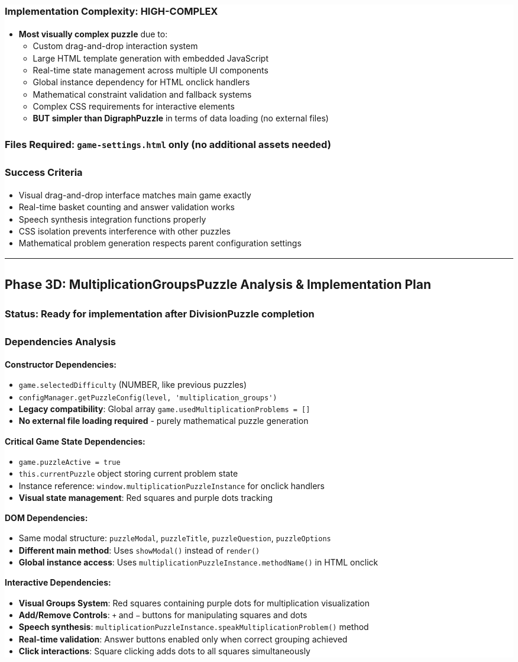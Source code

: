 ### **Implementation Complexity: HIGH-COMPLEX**
- **Most visually complex puzzle** due to:
  - Custom drag-and-drop interaction system
  - Large HTML template generation with embedded JavaScript
  - Real-time state management across multiple UI components
  - Global instance dependency for HTML onclick handlers
  - Mathematical constraint validation and fallback systems
  - Complex CSS requirements for interactive elements
  - **BUT simpler than DigraphPuzzle** in terms of data loading (no external files)

### **Files Required**: `game-settings.html` only (no additional assets needed)

### **Success Criteria**
- Visual drag-and-drop interface matches main game exactly
- Real-time basket counting and answer validation works
- Speech synthesis integration functions properly
- CSS isolation prevents interference with other puzzles
- Mathematical problem generation respects parent configuration settings

---

## **Phase 3D: MultiplicationGroupsPuzzle Analysis & Implementation Plan**

### **Status**: Ready for implementation after DivisionPuzzle completion

### **Dependencies Analysis**

**Constructor Dependencies:**
- `game.selectedDifficulty` (NUMBER, like previous puzzles)
- `configManager.getPuzzleConfig(level, 'multiplication_groups')`
- **Legacy compatibility**: Global array `game.usedMultiplicationProblems = []`
- **No external file loading required** - purely mathematical puzzle generation

**Critical Game State Dependencies:**
- `game.puzzleActive = true`
- `this.currentPuzzle` object storing current problem state
- Instance reference: `window.multiplicationPuzzleInstance` for onclick handlers
- **Visual state management**: Red squares and purple dots tracking

**DOM Dependencies:**
- Same modal structure: `puzzleModal`, `puzzleTitle`, `puzzleQuestion`, `puzzleOptions`
- **Different main method**: Uses `showModal()` instead of `render()`
- **Global instance access**: Uses `multiplicationPuzzleInstance.methodName()` in HTML onclick

**Interactive Dependencies:**
- **Visual Groups System**: Red squares containing purple dots for multiplication visualization
- **Add/Remove Controls**: `+` and `−` buttons for manipulating squares and dots
- **Speech synthesis**: `multiplicationPuzzleInstance.speakMultiplicationProblem()` method
- **Real-time validation**: Answer buttons enabled only when correct grouping achieved
- **Click interactions**: Square clicking adds dots to all squares simultaneously
